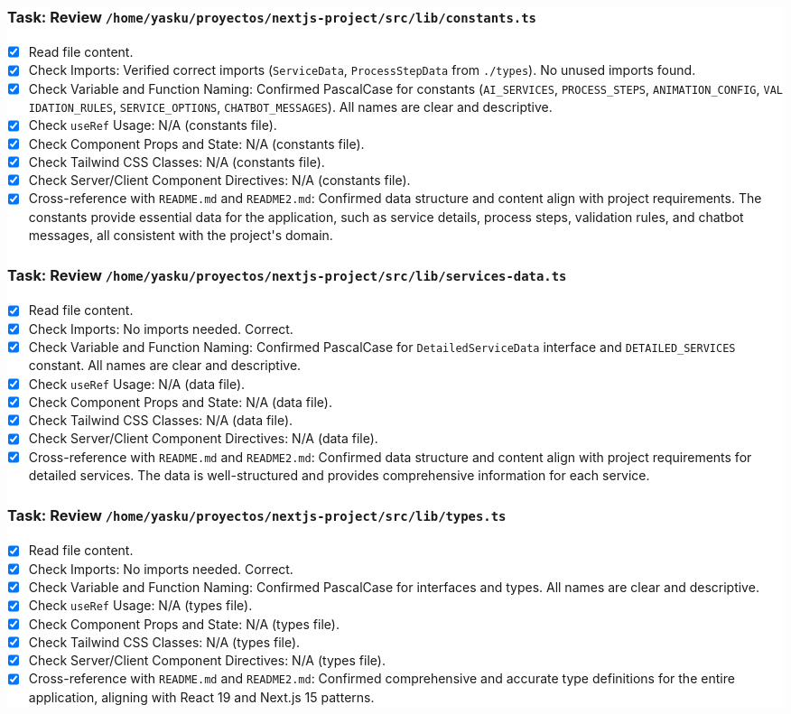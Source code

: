 ### Task: Review `/home/yasku/proyectos/nextjs-project/src/lib/constants.ts`
- [x] Read file content.
- [x] Check Imports: Verified correct imports (`ServiceData`, `ProcessStepData` from `./types`). No unused imports found.
- [x] Check Variable and Function Naming: Confirmed PascalCase for constants (`AI_SERVICES`, `PROCESS_STEPS`, `ANIMATION_CONFIG`, `VALIDATION_RULES`, `SERVICE_OPTIONS`, `CHATBOT_MESSAGES`). All names are clear and descriptive.
- [x] Check `useRef` Usage: N/A (constants file).
- [x] Check Component Props and State: N/A (constants file).
- [x] Check Tailwind CSS Classes: N/A (constants file).
- [x] Check Server/Client Component Directives: N/A (constants file).
- [x] Cross-reference with `README.md` and `README2.md`: Confirmed data structure and content align with project requirements. The constants provide essential data for the application, such as service details, process steps, validation rules, and chatbot messages, all consistent with the project's domain.

### Task: Review `/home/yasku/proyectos/nextjs-project/src/lib/services-data.ts`
- [x] Read file content.
- [x] Check Imports: No imports needed. Correct.
- [x] Check Variable and Function Naming: Confirmed PascalCase for `DetailedServiceData` interface and `DETAILED_SERVICES` constant. All names are clear and descriptive.
- [x] Check `useRef` Usage: N/A (data file).
- [x] Check Component Props and State: N/A (data file).
- [x] Check Tailwind CSS Classes: N/A (data file).
- [x] Check Server/Client Component Directives: N/A (data file).
- [x] Cross-reference with `README.md` and `README2.md`: Confirmed data structure and content align with project requirements for detailed services. The data is well-structured and provides comprehensive information for each service.

### Task: Review `/home/yasku/proyectos/nextjs-project/src/lib/types.ts`
- [x] Read file content.
- [x] Check Imports: No imports needed. Correct.
- [x] Check Variable and Function Naming: Confirmed PascalCase for interfaces and types. All names are clear and descriptive.
- [x] Check `useRef` Usage: N/A (types file).
- [x] Check Component Props and State: N/A (types file).
- [x] Check Tailwind CSS Classes: N/A (types file).
- [x] Check Server/Client Component Directives: N/A (types file).
- [x] Cross-reference with `README.md` and `README2.md`: Confirmed comprehensive and accurate type definitions for the entire application, aligning with React 19 and Next.js 15 patterns.
